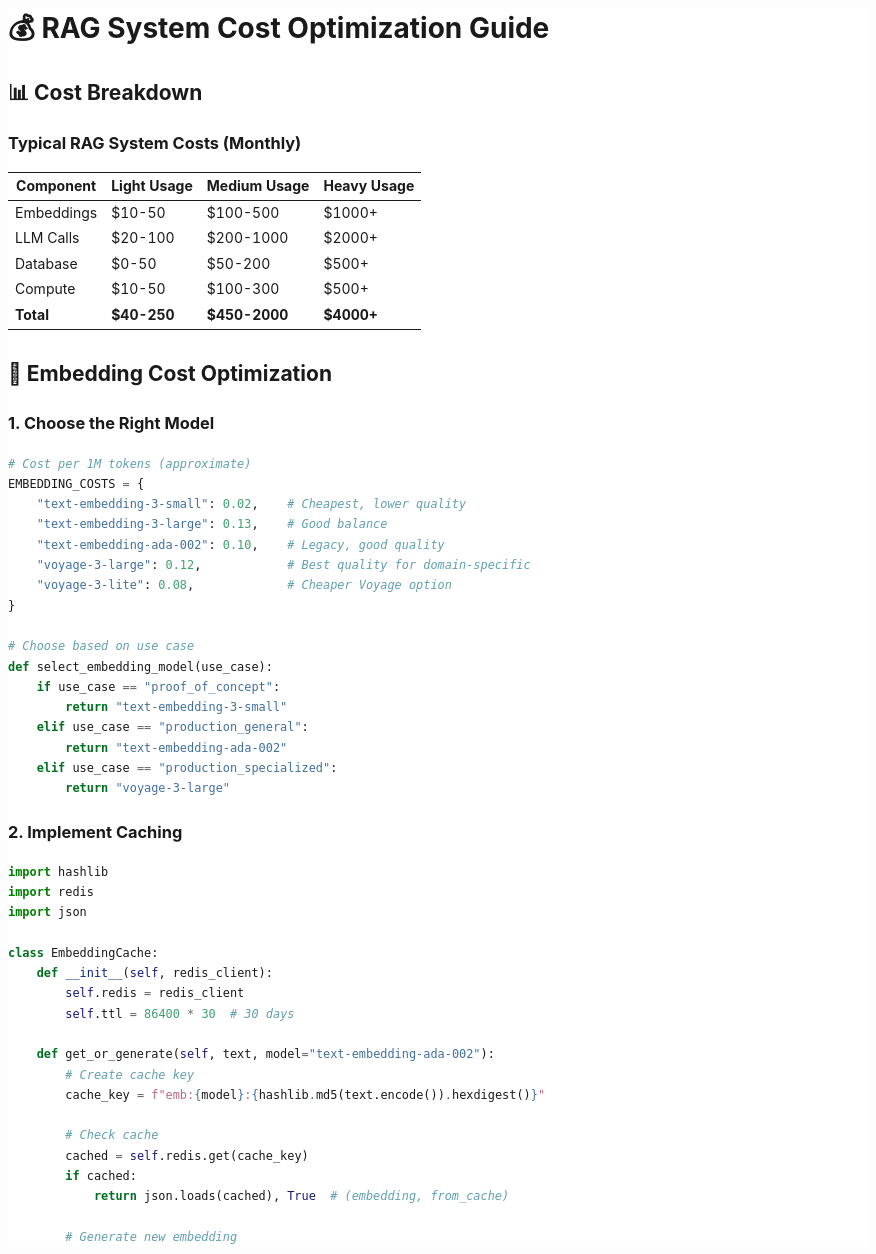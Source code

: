 # 💰 RAG System Cost Optimization Guide

## 📊 Cost Breakdown

### Typical RAG System Costs (Monthly)
| Component | Light Usage | Medium Usage | Heavy Usage |
|-----------|------------|--------------|-------------|
| Embeddings | $10-50 | $100-500 | $1000+ |
| LLM Calls | $20-100 | $200-1000 | $2000+ |
| Database | $0-50 | $50-200 | $500+ |
| Compute | $10-50 | $100-300 | $500+ |
| **Total** | **$40-250** | **$450-2000** | **$4000+** |

## 🎯 Embedding Cost Optimization

### 1. Choose the Right Model
```python
# Cost per 1M tokens (approximate)
EMBEDDING_COSTS = {
    "text-embedding-3-small": 0.02,    # Cheapest, lower quality
    "text-embedding-3-large": 0.13,    # Good balance
    "text-embedding-ada-002": 0.10,    # Legacy, good quality
    "voyage-3-large": 0.12,            # Best quality for domain-specific
    "voyage-3-lite": 0.08,             # Cheaper Voyage option
}

# Choose based on use case
def select_embedding_model(use_case):
    if use_case == "proof_of_concept":
        return "text-embedding-3-small"
    elif use_case == "production_general":
        return "text-embedding-ada-002"
    elif use_case == "production_specialized":
        return "voyage-3-large"
```

### 2. Implement Caching
```python
import hashlib
import redis
import json

class EmbeddingCache:
    def __init__(self, redis_client):
        self.redis = redis_client
        self.ttl = 86400 * 30  # 30 days
        
    def get_or_generate(self, text, model="text-embedding-ada-002"):
        # Create cache key
        cache_key = f"emb:{model}:{hashlib.md5(text.encode()).hexdigest()}"
        
        # Check cache
        cached = self.redis.get(cache_key)
        if cached:
            return json.loads(cached), True  # (embedding, from_cache)
        
        # Generate new embedding
```